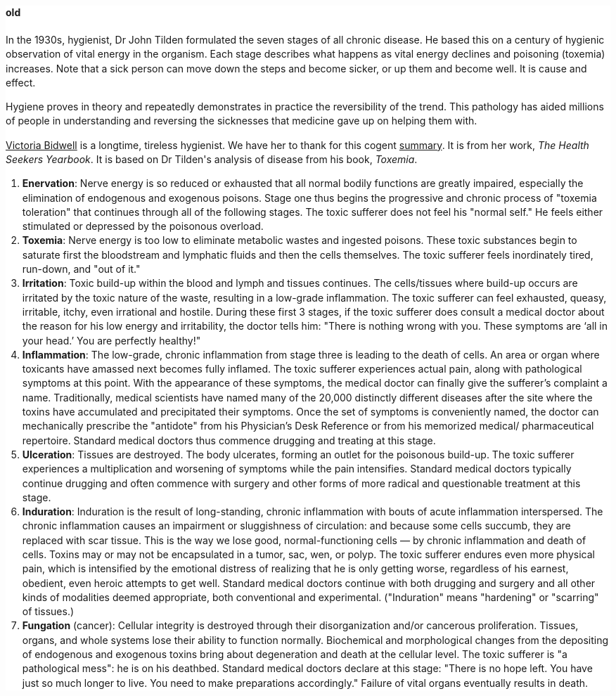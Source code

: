 #### old

In the 1930s, hygienist, Dr John Tilden formulated the seven stages of all chronic disease. He based this on a century of hygienic observation of vital energy in the organism. Each stage describes what happens as vital energy declines and poisoning (toxemia) increases. Note that a sick person can move down the steps and become sicker, or up them and become well. It is cause and effect. 

Hygiene proves in theory and repeatedly demonstrates in practice the reversibility of the trend. This pathology has aided millions of people in understanding and reversing the sicknesses that medicine gave up on helping them with. 

[Victoria Bidwell](https://getwellstaywellamerica.com) is a longtime, tireless hygienist. We have her to thank for this cogent [summary](https://bit.ly/pathsummary). It is from her work, _The Health Seekers Yearbook_. It is based on Dr Tilden's analysis of disease from his book, _Toxemia_.

1. **Enervation**: Nerve energy is so reduced or exhausted that all normal bodily functions are greatly impaired, especially the elimination of endogenous and exogenous poisons. Stage one thus begins the progressive and chronic process of "toxemia toleration" that continues through all of the following stages. The toxic sufferer does not feel his "normal self." He feels either stimulated or depressed by the poisonous overload.
2. **Toxemia**: Nerve energy is too low to eliminate metabolic wastes and ingested poisons. These toxic substances begin to saturate first the bloodstream and lymphatic fluids and then the cells themselves. The toxic sufferer feels inordinately tired, run-down, and "out of it."
3. **Irritation**: Toxic build-up within the blood and lymph and tissues continues. The cells/tissues where build-up occurs are irritated by the toxic nature of the waste, resulting in a low-grade inflammation. The toxic sufferer can feel exhausted, queasy, irritable, itchy, even irrational and hostile. During these first 3 stages, if the toxic sufferer does consult a medical doctor about the reason for his low energy and irritability, the doctor tells him: "There is nothing wrong with you. These symptoms are ‘all in your head.’ You are perfectly healthy!"
4. **Inflammation**: The low-grade, chronic inflammation from stage three is leading to the death of cells. An area or organ where toxicants have amassed next becomes fully inflamed. The toxic sufferer experiences actual pain, along with pathological symptoms at this point. With the appearance of these symptoms, the medical doctor can finally give the sufferer’s complaint a name. Traditionally, medical scientists have named many of the 20,000 distinctly different diseases after the site where the toxins have accumulated and precipitated their symptoms. Once the set of symptoms is conveniently named, the doctor can mechanically prescribe the "antidote" from his Physician’s Desk Reference or from his memorized medical/ pharmaceutical repertoire. Standard medical doctors thus commence drugging and treating at this stage.
5. **Ulceration**: Tissues are destroyed. The body ulcerates, forming an outlet for the poisonous build-up. The toxic sufferer experiences a multiplication and worsening of symptoms while the pain intensifies. Standard medical doctors typically continue drugging and often commence with surgery and other forms of more radical and questionable treatment at this stage.
6. **Induration**: Induration is the result of long-standing, chronic inflammation with bouts of acute inflammation interspersed. The chronic inflammation causes an impairment or sluggishness of circulation: and because some cells succumb, they are replaced with scar tissue. This is the way we lose good, normal-functioning cells — by chronic inflammation and death of cells. Toxins may or may not be encapsulated in a tumor, sac, wen, or polyp. The toxic sufferer endures even more physical pain, which is intensified by the emotional distress of realizing that he is only getting worse, regardless of his earnest, obedient, even heroic attempts to get well. Standard medical doctors continue with both drugging and surgery and all other kinds of modalities deemed appropriate, both conventional and experimental. ("Induration" means "hardening" or "scarring" of tissues.)
7. **Fungation** (cancer): Cellular integrity is destroyed through their disorganization and/or cancerous proliferation. Tissues, organs, and whole systems lose their ability to function normally. Biochemical and morphological changes from the depositing of endogenous and exogenous toxins bring about degeneration and death at the cellular level. The toxic sufferer is "a pathological mess": he is on his deathbed. Standard medical doctors declare at this stage: "There is no hope left. You have just so much longer to live. You need to make preparations accordingly." Failure of vital organs eventually results in death.
